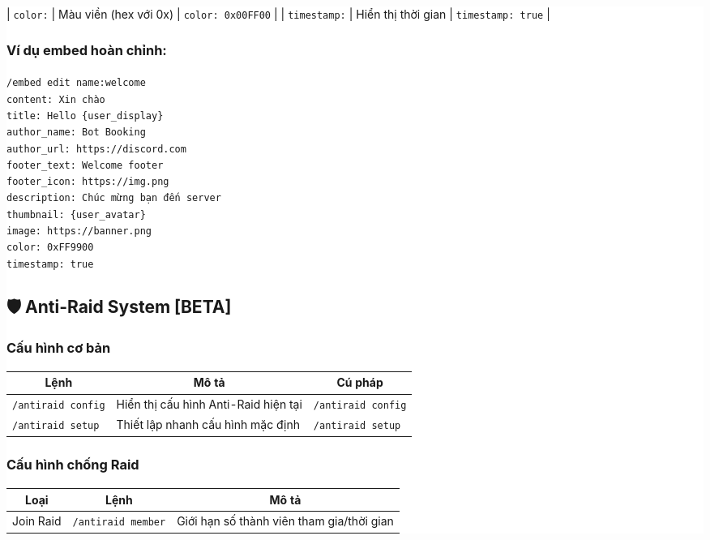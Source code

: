 | `color:` | Màu viền (hex với 0x) | `color: 0x00FF00` |
| `timestamp:` | Hiển thị thời gian | `timestamp: true` |

### Ví dụ embed hoàn chỉnh:

```bash
/embed edit name:welcome 
content: Xin chào 
title: Hello {user_display} 
author_name: Bot Booking 
author_url: https://discord.com 
footer_text: Welcome footer 
footer_icon: https://img.png 
description: Chúc mừng bạn đến server 
thumbnail: {user_avatar} 
image: https://banner.png 
color: 0xFF9900 
timestamp: true
```

## 🛡️ Anti-Raid System [BETA]

### Cấu hình cơ bản

<table className="command-table">
  <thead>
    <tr>
      <th>Lệnh</th>
      <th>Mô tả</th>
      <th>Cú pháp</th>
    </tr>
  </thead>
  <tbody>
    <tr>
      <td><code>/antiraid config</code></td>
      <td>Hiển thị cấu hình Anti-Raid hiện tại</td>
      <td><code>/antiraid config</code></td>
    </tr>
    <tr>
      <td><code>/antiraid setup</code></td>
      <td>Thiết lập nhanh cấu hình mặc định</td>
      <td><code>/antiraid setup</code></td>
    </tr>
  </tbody>
</table>

### Cấu hình chống Raid

<table className="command-table">
  <thead>
    <tr>
      <th>Loại</th>
      <th>Lệnh</th>
      <th>Mô tả</th>
    </tr>
  </thead>
  <tbody>
    <tr>
      <td>Join Raid</td>
      <td><code>/antiraid member</code></td>
      <td>Giới hạn số thành viên tham gia/thời gian</td>
    </tr>